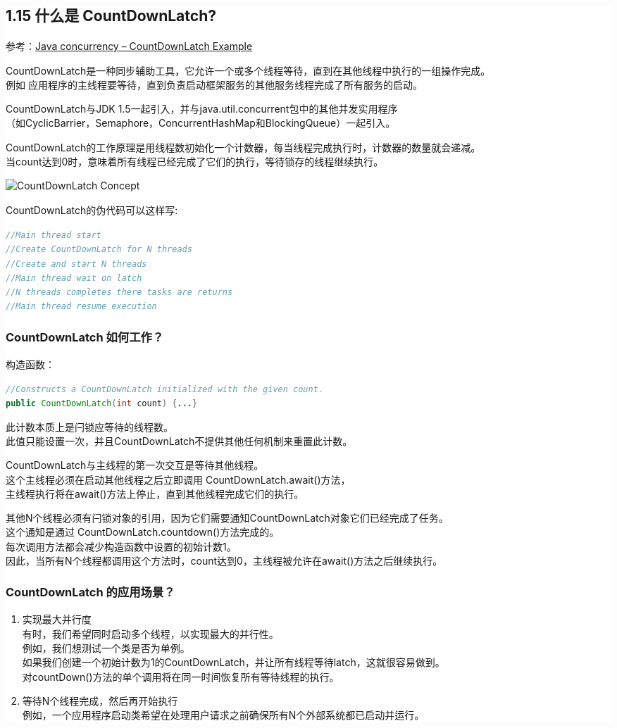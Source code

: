 ## 1.15 什么是 CountDownLatch?

参考：[Java concurrency – CountDownLatch Example](https://howtodoinjava.com/java/multi-threading/when-to-use-countdownlatch-java-concurrency-example-tutorial/)

CountDownLatch是一种同步辅助工具，它允许一个或多个线程等待，直到在其他线程中执行的一组操作完成。  
例如 应用程序的主线程要等待，直到负责启动框架服务的其他服务线程完成了所有服务的启动。  

CountDownLatch与JDK 1.5一起引入，并与java.util.concurrent包中的其他并发实用程序  
（如CyclicBarrier，Semaphore，ConcurrentHashMap和BlockingQueue）一起引入。  

CountDownLatch的工作原理是用线程数初始化一个计数器，每当线程完成执行时，计数器的数量就会递减。  
当count达到0时，意味着所有线程已经完成了它们的执行，等待锁存的线程继续执行。  

![CountDownLatch Concept](https://howtodoinjava.com/wp-content/uploads/CountdownLatch_example.png)

CountDownLatch的伪代码可以这样写:  
```java
//Main thread start
//Create CountDownLatch for N threads
//Create and start N threads
//Main thread wait on latch
//N threads completes there tasks are returns
//Main thread resume execution
```

### CountDownLatch 如何工作？  

构造函数：  

```java
//Constructs a CountDownLatch initialized with the given count.
public CountDownLatch(int count) {...}
```
此计数本质上是闩锁应等待的线程数。   
此值只能设置一次，并且CountDownLatch不提供其他任何机制来重置此计数。  

CountDownLatch与主线程的第一次交互是等待其他线程。  
这个主线程必须在启动其他线程之后立即调用 CountDownLatch.await()方法，  
主线程执行将在await()方法上停止，直到其他线程完成它们的执行。  

其他N个线程必须有闩锁对象的引用，因为它们需要通知CountDownLatch对象它们已经完成了任务。  
这个通知是通过 CountDownLatch.countdown()方法完成的。  
每次调用方法都会减少构造函数中设置的初始计数1。  
因此，当所有N个线程都调用这个方法时，count达到0，主线程被允许在await()方法之后继续执行。  

### CountDownLatch 的应用场景？  

1. 实现最大并行度  
有时，我们希望同时启动多个线程，以实现最大的并行性。  
例如，我们想测试一个类是否为单例。  
如果我们创建一个初始计数为1的CountDownLatch，并让所有线程等待latch，这就很容易做到。  
对countDown()方法的单个调用将在同一时间恢复所有等待线程的执行。  

2. 等待N个线程完成，然后再开始执行  
例如，一个应用程序启动类希望在处理用户请求之前确保所有N个外部系统都已启动并运行。  
